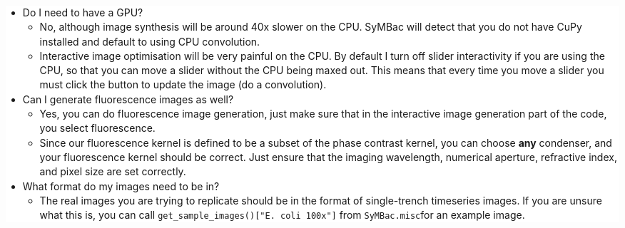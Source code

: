 * Do I need to have a GPU?
  * No, although image synthesis will be around 40x slower on the CPU. SyMBac will detect that you do not have CuPy installed and default to using CPU convolution.
  * Interactive image optimisation will be very painful on the CPU. By default I turn off slider interactivity if you are using the CPU, so that you can move a slider without the CPU being maxed out. This means that every time you move a slider you must click the button to update the image (do a convolution).
* Can I generate fluorescence images as well?
  * Yes, you can do fluorescence image generation, just make sure that in the interactive image generation part of the code, you select fluorescence.
  * Since our fluorescence kernel is defined to be a subset of the phase contrast kernel, you can choose **any** condenser, and your fluorescence kernel should be correct. Just ensure that the imaging wavelength, numerical aperture, refractive index, and pixel size are set correctly.
* What format do my images need to be in?
  * The real images you are trying to replicate should be in the format of single-trench timeseries images. If you are unsure what this is, you can call `get_sample_images()["E. coli 100x"]` from `SyMBac.misc`for an example image.